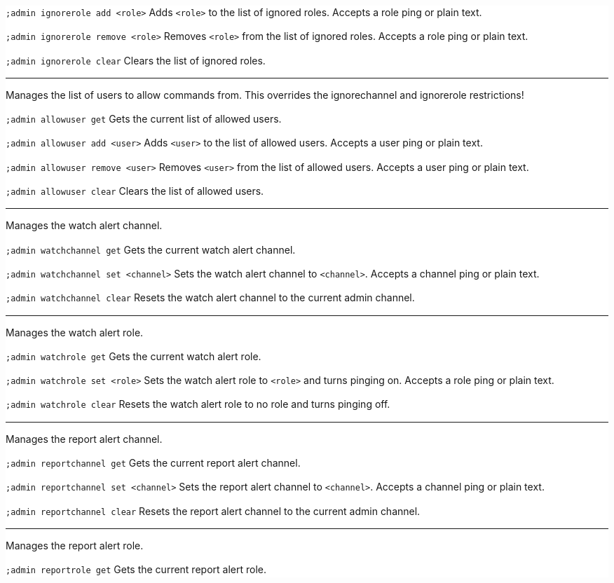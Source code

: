 `;admin ignorerole add <role>` Adds `<role>` to the list of ignored roles. Accepts a role ping or plain text.
 
`;admin ignorerole remove <role>` Removes `<role>` from the list of ignored roles. Accepts a role ping or plain text.
 
`;admin ignorerole clear` Clears the list of ignored roles.
 
---

Manages the list of users to allow commands from. This overrides the ignorechannel and ignorerole restrictions!

`;admin allowuser get` Gets the current list of allowed users.

`;admin allowuser add <user>` Adds `<user>` to the list of allowed users. Accepts a user ping or plain text.
 
`;admin allowuser remove <user>` Removes `<user>` from the list of allowed users. Accepts a user ping or plain text.
 
`;admin allowuser clear` Clears the list of allowed users.
 
---

Manages the watch alert channel.

`;admin watchchannel get` Gets the current watch alert channel.

`;admin watchchannel set <channel>` Sets the watch alert channel to `<channel>`. Accepts a channel ping or plain text.
 
`;admin watchchannel clear` Resets the watch alert channel to the current admin channel.
 
---

Manages the watch alert role.

`;admin watchrole get` Gets the current watch alert role.

`;admin watchrole set <role>` Sets the watch alert role to `<role>` and turns pinging on. Accepts a role ping or plain text.
 
`;admin watchrole clear` Resets the watch alert role to no role and turns pinging off.

---

Manages the report alert channel.

`;admin reportchannel get` Gets the current report alert channel.

`;admin reportchannel set <channel>` Sets the report alert channel to `<channel>`. Accepts a channel ping or plain text.
 
`;admin reportchannel clear` Resets the report alert channel to the current admin channel.

---

Manages the report alert role.

`;admin reportrole get` Gets the current report alert role.
